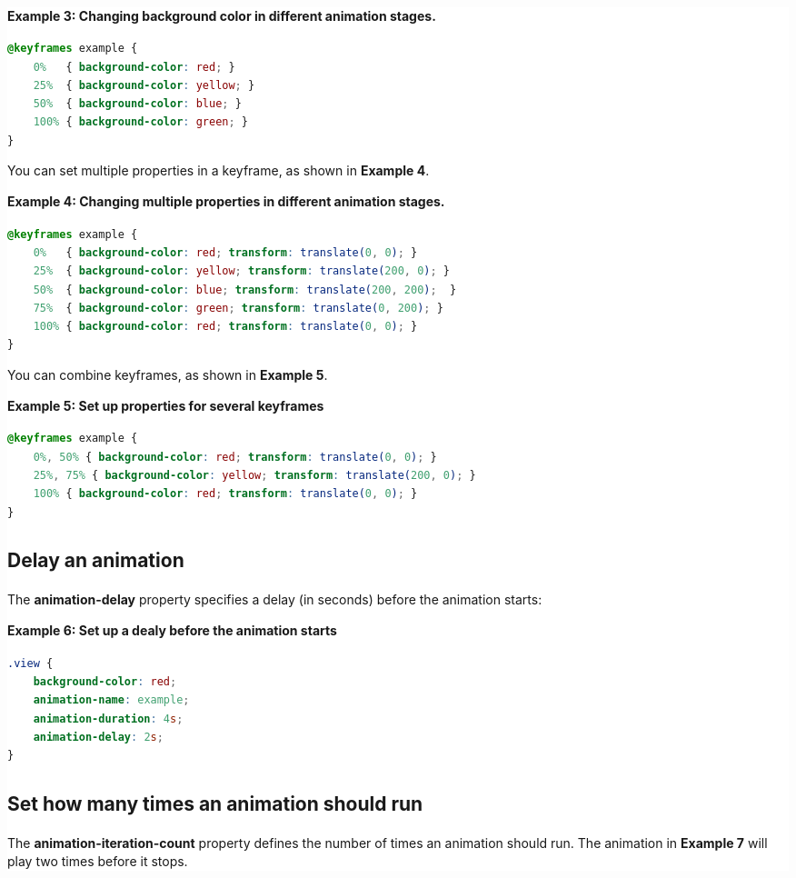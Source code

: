 __Example 3: Changing background color in different animation stages.__

``` CSS
@keyframes example {
    0%   { background-color: red; }
    25%  { background-color: yellow; }
    50%  { background-color: blue; }
    100% { background-color: green; }
}
```

You can set multiple properties in a keyframe, as shown in __Example 4__.

__Example 4: Changing multiple properties in different animation stages.__

``` CSS
@keyframes example {
    0%   { background-color: red; transform: translate(0, 0); }
    25%  { background-color: yellow; transform: translate(200, 0); }
    50%  { background-color: blue; transform: translate(200, 200);  }
    75%  { background-color: green; transform: translate(0, 200); }
    100% { background-color: red; transform: translate(0, 0); }
}
```

You can combine keyframes, as shown in __Example 5__.

__Example 5: Set up properties for several keyframes__

``` CSS
@keyframes example {
    0%, 50% { background-color: red; transform: translate(0, 0); }
    25%, 75% { background-color: yellow; transform: translate(200, 0); }
    100% { background-color: red; transform: translate(0, 0); }
}
```

## Delay an animation

The **animation-delay** property specifies a delay (in seconds) before the animation starts:

__Example 6: Set up a dealy before the animation starts__

``` CSS
.view {
	background-color: red;
    animation-name: example;
    animation-duration: 4s;
    animation-delay: 2s;
}
```

## Set how many times an animation should run

The **animation-iteration-count** property defines the number of times an animation should run. The animation in __Example 7__ will play two times before it stops.
